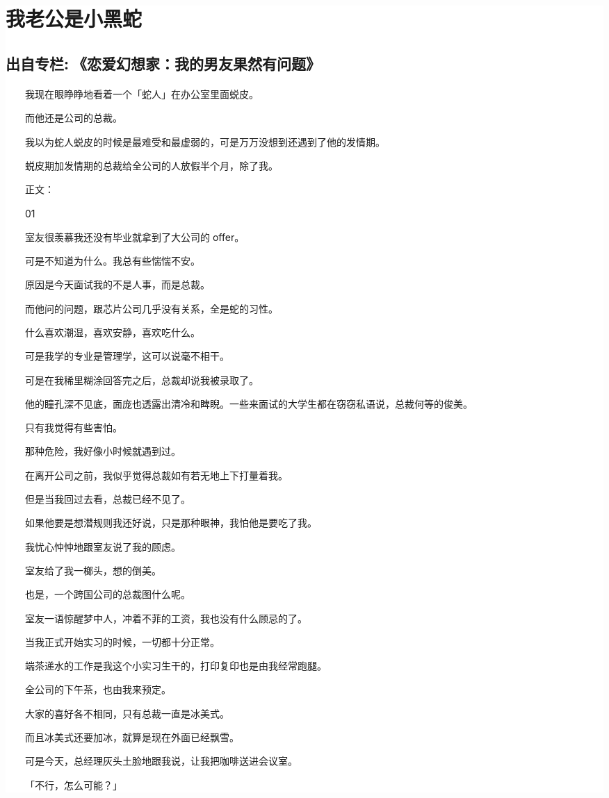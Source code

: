 # 我老公是小黑蛇  
## 出自专栏: 《恋爱幻想家：我的男友果然有问题》  
&emsp;&emsp;我现在眼睁睁地看着一个「蛇人」在办公室里面蜕皮。  
  
&emsp;&emsp;而他还是公司的总裁。  
  
&emsp;&emsp;我以为蛇人蜕皮的时候是最难受和最虚弱的，可是万万没想到还遇到了他的发情期。  
  
&emsp;&emsp;蜕皮期加发情期的总裁给全公司的人放假半个月，除了我。  
  
&emsp;&emsp;正文：  
  
&emsp;&emsp;01  
  
&emsp;&emsp;室友很羡慕我还没有毕业就拿到了大公司的 offer。  
  
&emsp;&emsp;可是不知道为什么。我总有些惴惴不安。  
  
&emsp;&emsp;原因是今天面试我的不是人事，而是总裁。  
  
&emsp;&emsp;而他问的问题，跟芯片公司几乎没有关系，全是蛇的习性。  
  
&emsp;&emsp;什么喜欢潮湿，喜欢安静，喜欢吃什么。  
  
&emsp;&emsp;可是我学的专业是管理学，这可以说毫不相干。  
  
&emsp;&emsp;可是在我稀里糊涂回答完之后，总裁却说我被录取了。  
  
&emsp;&emsp;他的瞳孔深不见底，面庞也透露出清冷和睥睨。一些来面试的大学生都在窃窃私语说，总裁何等的俊美。  
  
&emsp;&emsp;只有我觉得有些害怕。  
  
&emsp;&emsp;那种危险，我好像小时候就遇到过。  
  
&emsp;&emsp;在离开公司之前，我似乎觉得总裁如有若无地上下打量着我。  
  
&emsp;&emsp;但是当我回过去看，总裁已经不见了。  
  
&emsp;&emsp;如果他要是想潜规则我还好说，只是那种眼神，我怕他是要吃了我。  
  
&emsp;&emsp;我忧心忡忡地跟室友说了我的顾虑。  
  
&emsp;&emsp;室友给了我一榔头，想的倒美。  
  
&emsp;&emsp;也是，一个跨国公司的总裁图什么呢。  
  
&emsp;&emsp;室友一语惊醒梦中人，冲着不菲的工资，我也没有什么顾忌的了。  
  
&emsp;&emsp;当我正式开始实习的时候，一切都十分正常。  
  
&emsp;&emsp;端茶递水的工作是我这个小实习生干的，打印复印也是由我经常跑腿。  
  
&emsp;&emsp;全公司的下午茶，也由我来预定。  
  
&emsp;&emsp;大家的喜好各不相同，只有总裁一直是冰美式。  
  
&emsp;&emsp;而且冰美式还要加冰，就算是现在外面已经飘雪。  
  
&emsp;&emsp;可是今天，总经理灰头土脸地跟我说，让我把咖啡送进会议室。  
  
&emsp;&emsp;「不行，怎么可能？」  
  